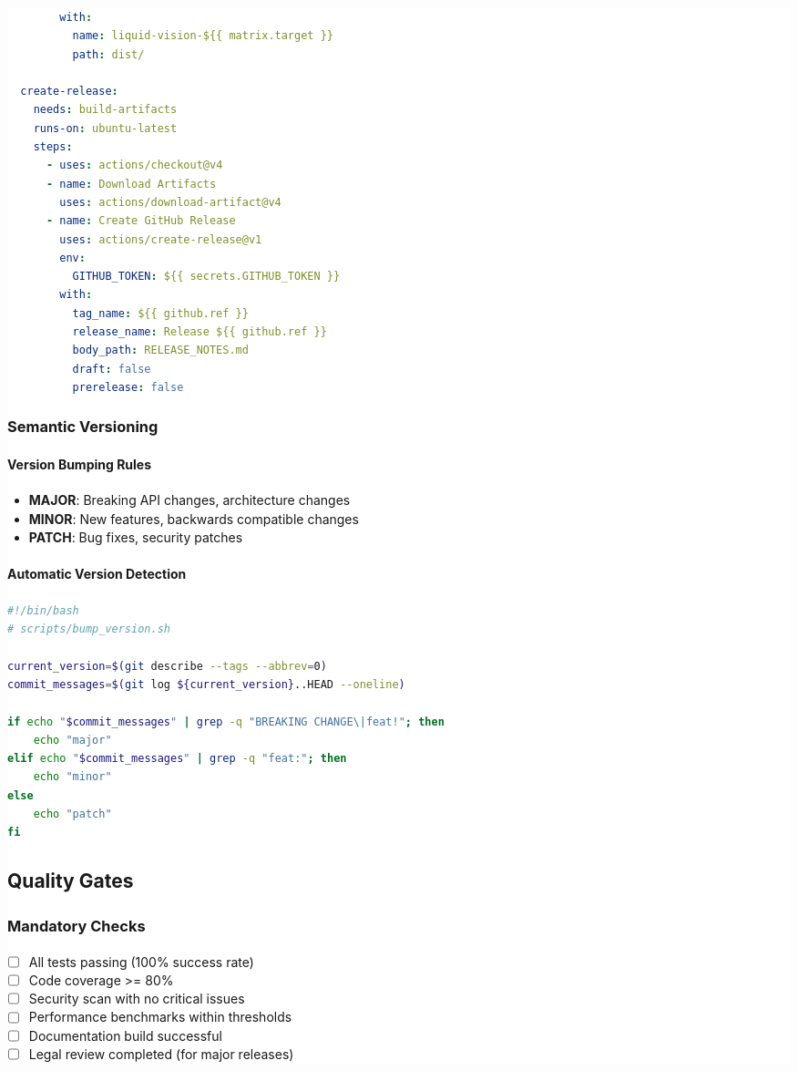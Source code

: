 ```yaml
        with:
          name: liquid-vision-${{ matrix.target }}
          path: dist/

  create-release:
    needs: build-artifacts
    runs-on: ubuntu-latest
    steps:
      - uses: actions/checkout@v4
      - name: Download Artifacts
        uses: actions/download-artifact@v4
      - name: Create GitHub Release
        uses: actions/create-release@v1
        env:
          GITHUB_TOKEN: ${{ secrets.GITHUB_TOKEN }}
        with:
          tag_name: ${{ github.ref }}
          release_name: Release ${{ github.ref }}
          body_path: RELEASE_NOTES.md
          draft: false
          prerelease: false
```

### Semantic Versioning

#### Version Bumping Rules
- **MAJOR**: Breaking API changes, architecture changes
- **MINOR**: New features, backwards compatible changes
- **PATCH**: Bug fixes, security patches

#### Automatic Version Detection
```bash
#!/bin/bash
# scripts/bump_version.sh

current_version=$(git describe --tags --abbrev=0)
commit_messages=$(git log ${current_version}..HEAD --oneline)

if echo "$commit_messages" | grep -q "BREAKING CHANGE\|feat!"; then
    echo "major"
elif echo "$commit_messages" | grep -q "feat:"; then
    echo "minor"
else
    echo "patch"
fi
```

## Quality Gates

### Mandatory Checks
- [ ] All tests passing (100% success rate)
- [ ] Code coverage >= 80%
- [ ] Security scan with no critical issues
- [ ] Performance benchmarks within thresholds
- [ ] Documentation build successful
- [ ] Legal review completed (for major releases)
